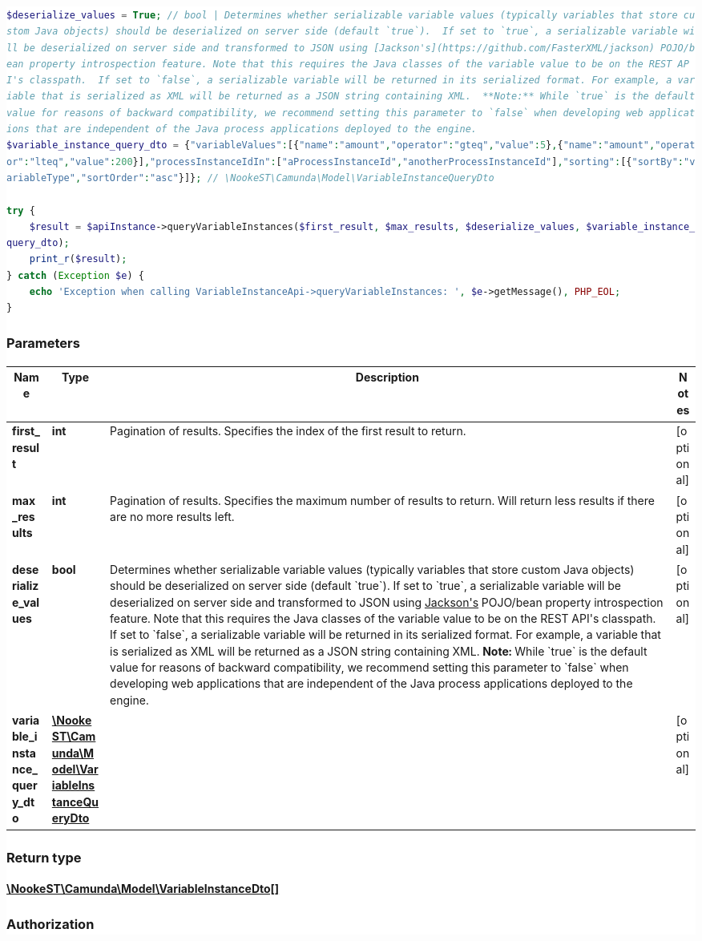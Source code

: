 ```php
$deserialize_values = True; // bool | Determines whether serializable variable values (typically variables that store custom Java objects) should be deserialized on server side (default `true`).  If set to `true`, a serializable variable will be deserialized on server side and transformed to JSON using [Jackson's](https://github.com/FasterXML/jackson) POJO/bean property introspection feature. Note that this requires the Java classes of the variable value to be on the REST API's classpath.  If set to `false`, a serializable variable will be returned in its serialized format. For example, a variable that is serialized as XML will be returned as a JSON string containing XML.  **Note:** While `true` is the default value for reasons of backward compatibility, we recommend setting this parameter to `false` when developing web applications that are independent of the Java process applications deployed to the engine.
$variable_instance_query_dto = {"variableValues":[{"name":"amount","operator":"gteq","value":5},{"name":"amount","operator":"lteq","value":200}],"processInstanceIdIn":["aProcessInstanceId","anotherProcessInstanceId"],"sorting":[{"sortBy":"variableType","sortOrder":"asc"}]}; // \NookeST\Camunda\Model\VariableInstanceQueryDto

try {
    $result = $apiInstance->queryVariableInstances($first_result, $max_results, $deserialize_values, $variable_instance_query_dto);
    print_r($result);
} catch (Exception $e) {
    echo 'Exception when calling VariableInstanceApi->queryVariableInstances: ', $e->getMessage(), PHP_EOL;
}
```

### Parameters

Name | Type | Description  | Notes
------------- | ------------- | ------------- | -------------
 **first_result** | **int**| Pagination of results. Specifies the index of the first result to return. | [optional]
 **max_results** | **int**| Pagination of results. Specifies the maximum number of results to return. Will return less results if there are no more results left. | [optional]
 **deserialize_values** | **bool**| Determines whether serializable variable values (typically variables that store custom Java objects) should be deserialized on server side (default &#x60;true&#x60;).  If set to &#x60;true&#x60;, a serializable variable will be deserialized on server side and transformed to JSON using [Jackson&#39;s](https://github.com/FasterXML/jackson) POJO/bean property introspection feature. Note that this requires the Java classes of the variable value to be on the REST API&#39;s classpath.  If set to &#x60;false&#x60;, a serializable variable will be returned in its serialized format. For example, a variable that is serialized as XML will be returned as a JSON string containing XML.  **Note:** While &#x60;true&#x60; is the default value for reasons of backward compatibility, we recommend setting this parameter to &#x60;false&#x60; when developing web applications that are independent of the Java process applications deployed to the engine. | [optional]
 **variable_instance_query_dto** | [**\NookeST\Camunda\Model\VariableInstanceQueryDto**](../Model/VariableInstanceQueryDto.md)|  | [optional]

### Return type

[**\NookeST\Camunda\Model\VariableInstanceDto[]**](../Model/VariableInstanceDto.md)

### Authorization
